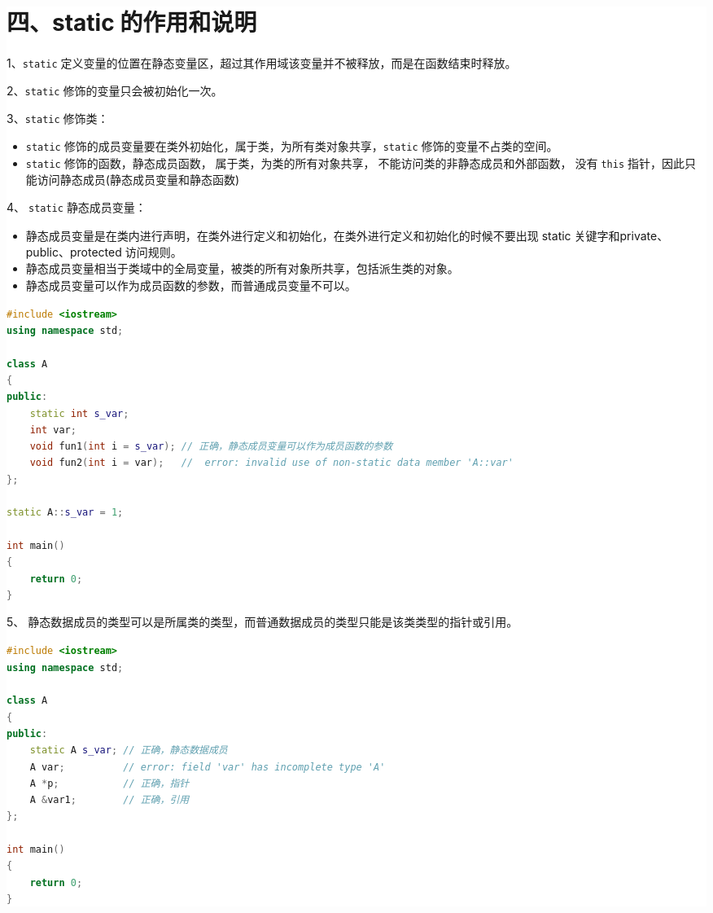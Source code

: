 # 四、static 的作用和说明

1、`static` 定义变量的位置在静态变量区，超过其作用域该变量并不被释放，而是在函数结束时释放。

2、`static` 修饰的变量只会被初始化一次。

3、`static` 修饰类：

- `static` 修饰的成员变量要在类外初始化，属于类，为所有类对象共享，`static` 修饰的变量不占类的空间。
- `static` 修饰的函数，静态成员函数， 属于类，为类的所有对象共享， 不能访问类的非静态成员和外部函数， 没有 `this` 指针，因此只能访问静态成员(静态成员变量和静态函数)

4、 `static` 静态成员变量：

- 静态成员变量是在类内进行声明，在类外进行定义和初始化，在类外进行定义和初始化的时候不要出现 static 关键字和private、public、protected 访问规则。
- 静态成员变量相当于类域中的全局变量，被类的所有对象所共享，包括派生类的对象。
- 静态成员变量可以作为成员函数的参数，而普通成员变量不可以。

```c++
#include <iostream>
using namespace std;

class A
{
public:
    static int s_var;
    int var;
    void fun1(int i = s_var); // 正确，静态成员变量可以作为成员函数的参数
    void fun2(int i = var);   //  error: invalid use of non-static data member 'A::var'
};

static A::s_var = 1;

int main()
{
    return 0;
}
```

5、 静态数据成员的类型可以是所属类的类型，而普通数据成员的类型只能是该类类型的指针或引用。

```c++
#include <iostream>
using namespace std;

class A
{
public:
    static A s_var; // 正确，静态数据成员
    A var;          // error: field 'var' has incomplete type 'A'
    A *p;           // 正确，指针
    A &var1;        // 正确，引用
};

int main()
{
    return 0;
}
```
